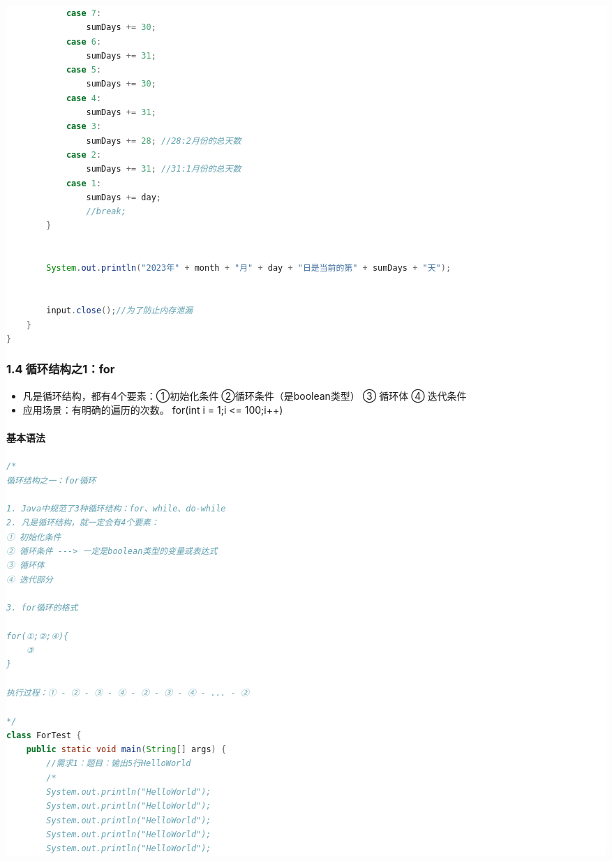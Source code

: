 ```java
			case 7:
				sumDays += 30;
			case 6:
				sumDays += 31;
			case 5:
				sumDays += 30;
			case 4:
				sumDays += 31;
			case 3:
				sumDays += 28; //28:2月份的总天数
			case 2:
				sumDays += 31; //31:1月份的总天数
			case 1:
				sumDays += day;
				//break;
		}
		

		System.out.println("2023年" + month + "月" + day + "日是当前的第" + sumDays + "天");
		
		
		input.close();//为了防止内存泄漏
	}
}

```



### 1.4 循环结构之1：for

- 凡是循环结构，都有4个要素：①初始化条件 ②循环条件（是boolean类型） ③ 循环体 ④ 迭代条件
- 应用场景：有明确的遍历的次数。 for(int i = 1;i <= 100;i++)

#### 基本语法

```java
/*
循环结构之一：for循环

1. Java中规范了3种循环结构：for、while、do-while
2. 凡是循环结构，就一定会有4个要素：
① 初始化条件
② 循环条件 ---> 一定是boolean类型的变量或表达式
③ 循环体
④ 迭代部分

3. for循环的格式

for(①;②;④){
	③
}

执行过程：① - ② - ③ - ④ - ② - ③ - ④ - ... - ②

*/
class ForTest {
	public static void main(String[] args) {
		//需求1：题目：输出5行HelloWorld
		/*
		System.out.println("HelloWorld");
		System.out.println("HelloWorld");
		System.out.println("HelloWorld");
		System.out.println("HelloWorld");
		System.out.println("HelloWorld");
```